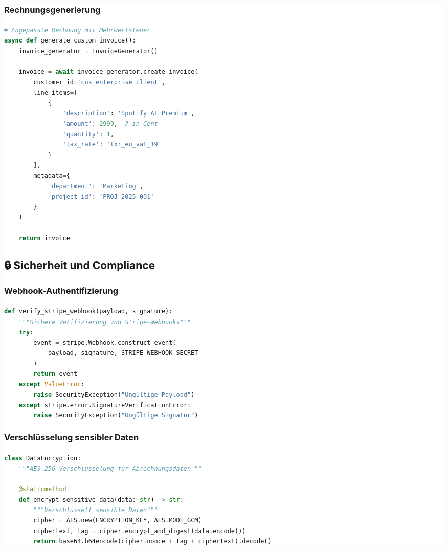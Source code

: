 ### Rechnungsgenerierung
```python
# Angepasste Rechnung mit Mehrwertsteuer
async def generate_custom_invoice():
    invoice_generator = InvoiceGenerator()
    
    invoice = await invoice_generator.create_invoice(
        customer_id='cus_enterprise_client',
        line_items=[
            {
                'description': 'Spotify AI Premium',
                'amount': 2999,  # in Cent
                'quantity': 1,
                'tax_rate': 'txr_eu_vat_19'
            }
        ],
        metadata={
            'department': 'Marketing',
            'project_id': 'PROJ-2025-001'
        }
    )
    
    return invoice
```

## 🔒 Sicherheit und Compliance

### Webhook-Authentifizierung
```python
def verify_stripe_webhook(payload, signature):
    """Sichere Verifizierung von Stripe-Webhooks"""
    try:
        event = stripe.Webhook.construct_event(
            payload, signature, STRIPE_WEBHOOK_SECRET
        )
        return event
    except ValueError:
        raise SecurityException("Ungültige Payload")
    except stripe.error.SignatureVerificationError:
        raise SecurityException("Ungültige Signatur")
```

### Verschlüsselung sensibler Daten
```python
class DataEncryption:
    """AES-256-Verschlüsselung für Abrechnungsdaten"""
    
    @staticmethod
    def encrypt_sensitive_data(data: str) -> str:
        """Verschlüsselt sensible Daten"""
        cipher = AES.new(ENCRYPTION_KEY, AES.MODE_GCM)
        ciphertext, tag = cipher.encrypt_and_digest(data.encode())
        return base64.b64encode(cipher.nonce + tag + ciphertext).decode()
```
